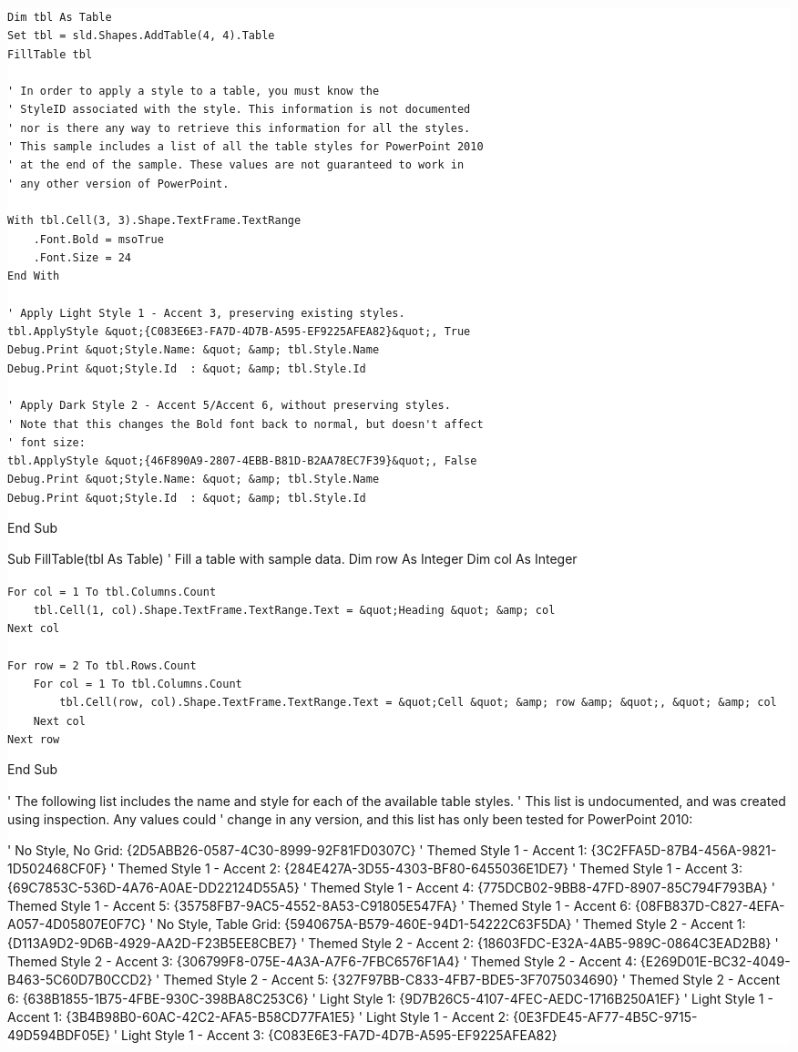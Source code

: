     Dim tbl As Table
    Set tbl = sld.Shapes.AddTable(4, 4).Table
    FillTable tbl
   
    ' In order to apply a style to a table, you must know the
    ' StyleID associated with the style. This information is not documented
    ' nor is there any way to retrieve this information for all the styles.
    ' This sample includes a list of all the table styles for PowerPoint 2010
    ' at the end of the sample. These values are not guaranteed to work in
    ' any other version of PowerPoint.
   
    With tbl.Cell(3, 3).Shape.TextFrame.TextRange
        .Font.Bold = msoTrue
        .Font.Size = 24
    End With
   
    ' Apply Light Style 1 - Accent 3, preserving existing styles.
    tbl.ApplyStyle &quot;{C083E6E3-FA7D-4D7B-A595-EF9225AFEA82}&quot;, True
    Debug.Print &quot;Style.Name: &quot; &amp; tbl.Style.Name
    Debug.Print &quot;Style.Id  : &quot; &amp; tbl.Style.Id
   
    ' Apply Dark Style 2 - Accent 5/Accent 6, without preserving styles.
    ' Note that this changes the Bold font back to normal, but doesn't affect
    ' font size:
    tbl.ApplyStyle &quot;{46F890A9-2807-4EBB-B81D-B2AA78EC7F39}&quot;, False
    Debug.Print &quot;Style.Name: &quot; &amp; tbl.Style.Name
    Debug.Print &quot;Style.Id  : &quot; &amp; tbl.Style.Id
End Sub

Sub FillTable(tbl As Table)
    ' Fill a table with sample data.
    Dim row As Integer
    Dim col As Integer
  
    For col = 1 To tbl.Columns.Count
        tbl.Cell(1, col).Shape.TextFrame.TextRange.Text = &quot;Heading &quot; &amp; col
    Next col
  
    For row = 2 To tbl.Rows.Count
        For col = 1 To tbl.Columns.Count
            tbl.Cell(row, col).Shape.TextFrame.TextRange.Text = &quot;Cell &quot; &amp; row &amp; &quot;, &quot; &amp; col
        Next col
    Next row
End Sub

' The following list includes the name and style for each of the available table styles.
' This list is undocumented, and was created using inspection. Any values could
' change in any version, and this list has only been tested for PowerPoint 2010:

' No Style, No Grid: {2D5ABB26-0587-4C30-8999-92F81FD0307C}
' Themed Style 1 - Accent 1: {3C2FFA5D-87B4-456A-9821-1D502468CF0F}
' Themed Style 1 - Accent 2: {284E427A-3D55-4303-BF80-6455036E1DE7}
' Themed Style 1 - Accent 3: {69C7853C-536D-4A76-A0AE-DD22124D55A5}
' Themed Style 1 - Accent 4: {775DCB02-9BB8-47FD-8907-85C794F793BA}
' Themed Style 1 - Accent 5: {35758FB7-9AC5-4552-8A53-C91805E547FA}
' Themed Style 1 - Accent 6: {08FB837D-C827-4EFA-A057-4D05807E0F7C}
' No Style, Table Grid: {5940675A-B579-460E-94D1-54222C63F5DA}
' Themed Style 2 - Accent 1: {D113A9D2-9D6B-4929-AA2D-F23B5EE8CBE7}
' Themed Style 2 - Accent 2: {18603FDC-E32A-4AB5-989C-0864C3EAD2B8}
' Themed Style 2 - Accent 3: {306799F8-075E-4A3A-A7F6-7FBC6576F1A4}
' Themed Style 2 - Accent 4: {E269D01E-BC32-4049-B463-5C60D7B0CCD2}
' Themed Style 2 - Accent 5: {327F97BB-C833-4FB7-BDE5-3F7075034690}
' Themed Style 2 - Accent 6: {638B1855-1B75-4FBE-930C-398BA8C253C6}
' Light Style 1: {9D7B26C5-4107-4FEC-AEDC-1716B250A1EF}
' Light Style 1 - Accent 1: {3B4B98B0-60AC-42C2-AFA5-B58CD77FA1E5}
' Light Style 1 - Accent 2: {0E3FDE45-AF77-4B5C-9715-49D594BDF05E}
' Light Style 1 - Accent 3: {C083E6E3-FA7D-4D7B-A595-EF9225AFEA82}